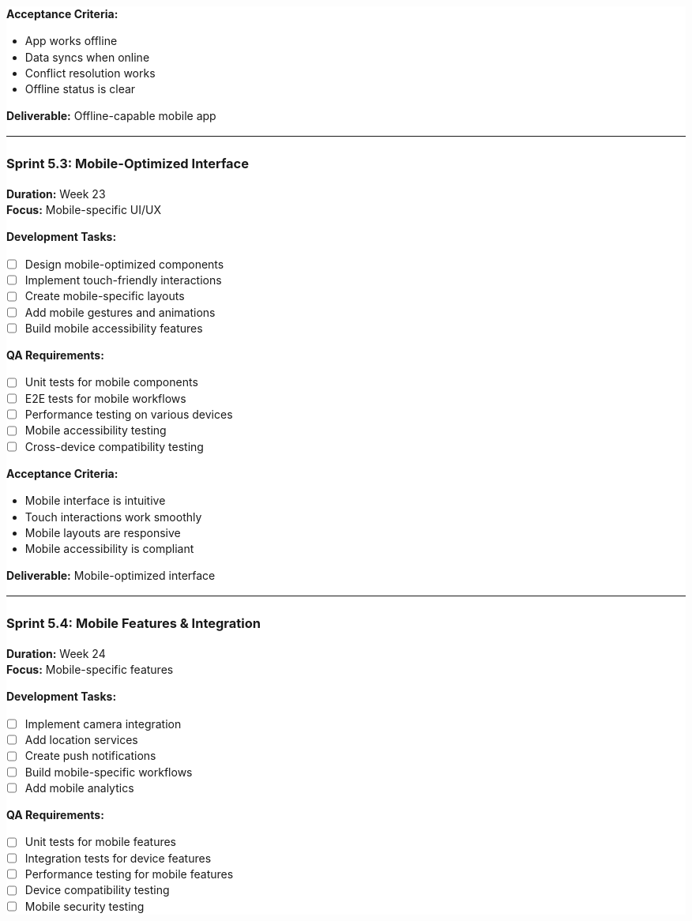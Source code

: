**Acceptance Criteria:**
- App works offline
- Data syncs when online
- Conflict resolution works
- Offline status is clear

**Deliverable:** Offline-capable mobile app

---

### **Sprint 5.3: Mobile-Optimized Interface**
**Duration:** Week 23  
**Focus:** Mobile-specific UI/UX

**Development Tasks:**
- [ ] Design mobile-optimized components
- [ ] Implement touch-friendly interactions
- [ ] Create mobile-specific layouts
- [ ] Add mobile gestures and animations
- [ ] Build mobile accessibility features

**QA Requirements:**
- [ ] Unit tests for mobile components
- [ ] E2E tests for mobile workflows
- [ ] Performance testing on various devices
- [ ] Mobile accessibility testing
- [ ] Cross-device compatibility testing

**Acceptance Criteria:**
- Mobile interface is intuitive
- Touch interactions work smoothly
- Mobile layouts are responsive
- Mobile accessibility is compliant

**Deliverable:** Mobile-optimized interface

---

### **Sprint 5.4: Mobile Features & Integration**
**Duration:** Week 24  
**Focus:** Mobile-specific features

**Development Tasks:**
- [ ] Implement camera integration
- [ ] Add location services
- [ ] Create push notifications
- [ ] Build mobile-specific workflows
- [ ] Add mobile analytics

**QA Requirements:**
- [ ] Unit tests for mobile features
- [ ] Integration tests for device features
- [ ] Performance testing for mobile features
- [ ] Device compatibility testing
- [ ] Mobile security testing
